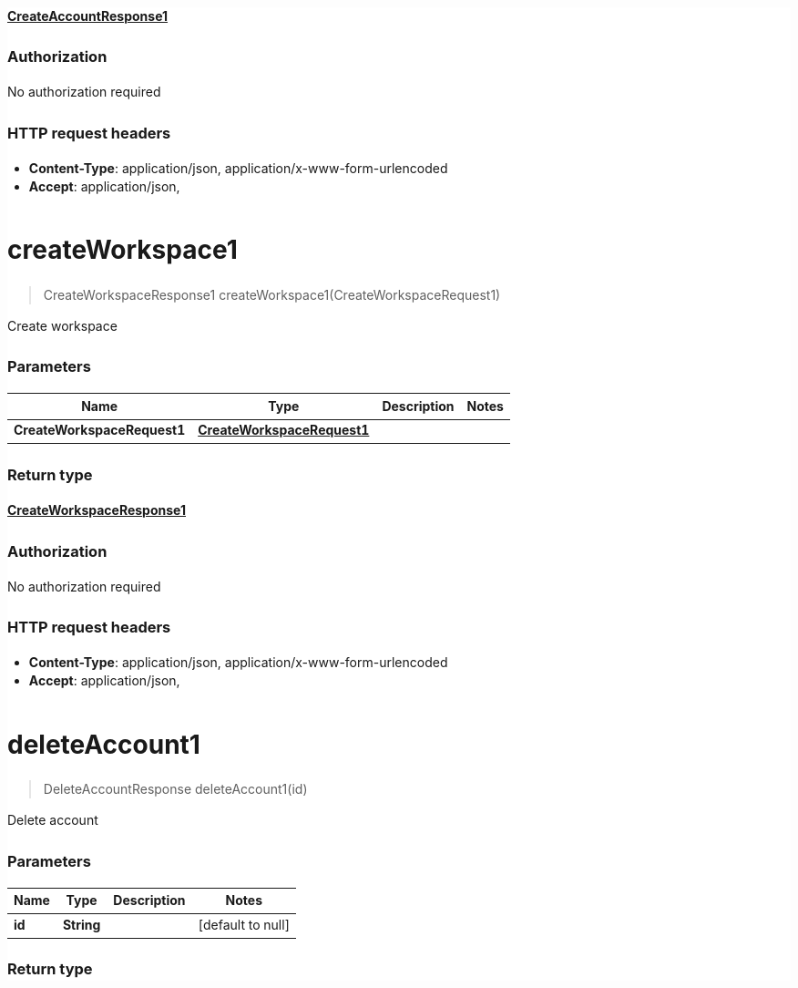 [**CreateAccountResponse1**](../Models/CreateAccountResponse1.md)

### Authorization

No authorization required

### HTTP request headers

- **Content-Type**: application/json, application/x-www-form-urlencoded
- **Accept**: application/json, 

<a name="createWorkspace1"></a>
# **createWorkspace1**
> CreateWorkspaceResponse1 createWorkspace1(CreateWorkspaceRequest1)

Create workspace

### Parameters

|Name | Type | Description  | Notes |
|------------- | ------------- | ------------- | -------------|
| **CreateWorkspaceRequest1** | [**CreateWorkspaceRequest1**](../Models/CreateWorkspaceRequest1.md)|  | |

### Return type

[**CreateWorkspaceResponse1**](../Models/CreateWorkspaceResponse1.md)

### Authorization

No authorization required

### HTTP request headers

- **Content-Type**: application/json, application/x-www-form-urlencoded
- **Accept**: application/json, 

<a name="deleteAccount1"></a>
# **deleteAccount1**
> DeleteAccountResponse deleteAccount1(id)

Delete account

### Parameters

|Name | Type | Description  | Notes |
|------------- | ------------- | ------------- | -------------|
| **id** | **String**|  | [default to null] |

### Return type
